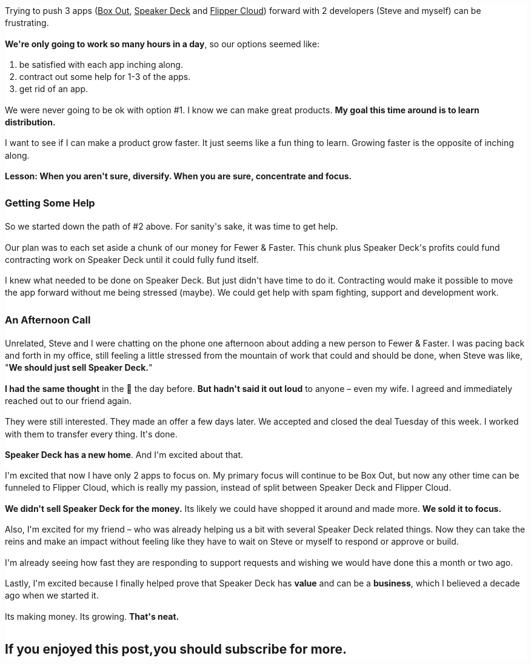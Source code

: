 Trying to push 3 apps ([Box Out](https://boxoutsports.com/), [Speaker Deck](https://speakerdeck.com/) and [Flipper Cloud](https://www.flippercloud.io/)) forward with 2 developers (Steve and myself) can be frustrating.

**We're only going to work so many hours in a day**, so our options seemed like:

1. be satisfied with each app inching along.
2. contract out some help for 1-3 of the apps.
3. get rid of an app.

We were never going to be ok with option #1. I know we can make great products. **My goal this time around is to learn distribution.**

I want to see if I can make a product grow faster. It just seems like a fun thing to learn. Growing faster is the opposite of inching along.

**Lesson: When you aren't sure, diversify. When you are sure, concentrate and focus.**

### Getting Some Help

So we started down the path of #2 above. For sanity's sake, it was time to get help.

Our plan was to each set aside a chunk of our money for Fewer & Faster. This chunk plus Speaker Deck's profits could fund contracting work on Speaker Deck until it could fully fund itself.

I knew what needed to be done on Speaker Deck. But just didn't have time to do it. Contracting would make it possible to move the app forward without me being stressed (maybe). We could get help with spam fighting, support and development work.

### An Afternoon Call

Unrelated, Steve and I were chatting on the phone one afternoon about adding a new person to Fewer & Faster. I was pacing back and forth in my office, still feeling a little stressed from the mountain of work that could and should be done, when Steve was like, "**We should just sell Speaker Deck.**"

**I had the same thought** in the 🚿 the day before. **But hadn't said it out loud** to anyone – even my wife. I agreed and immediately reached out to our friend again.

They were still interested. They made an offer a few days later. We accepted and closed the deal Tuesday of this week. I worked with them to transfer every thing. It's done.

**Speaker Deck has a new home**. And I'm excited about that.

I'm excited that now I have only 2 apps to focus on. My primary focus will continue to be Box Out, but now any other time can be funneled to Flipper Cloud, which is really my passion, instead of split between Speaker Deck and Flipper Cloud.

**We didn't sell Speaker Deck for the money.** Its likely we could have shopped it around and made more. **We sold it to focus.**

Also, I'm excited for my friend – who was already helping us a bit with several Speaker Deck related things. Now they can take the reins and make an impact without feeling like they have to wait on Steve or myself to respond or approve or build.

I'm already seeing how fast they are responding to support requests and wishing we would have done this a month or two ago.

Lastly, I'm excited because I finally helped prove that Speaker Deck has **value** and can be a **business**, which I believed a decade ago when we started it.

Its making money. Its growing. **That's neat.**

## If you enjoyed this post,you should subscribe for more.